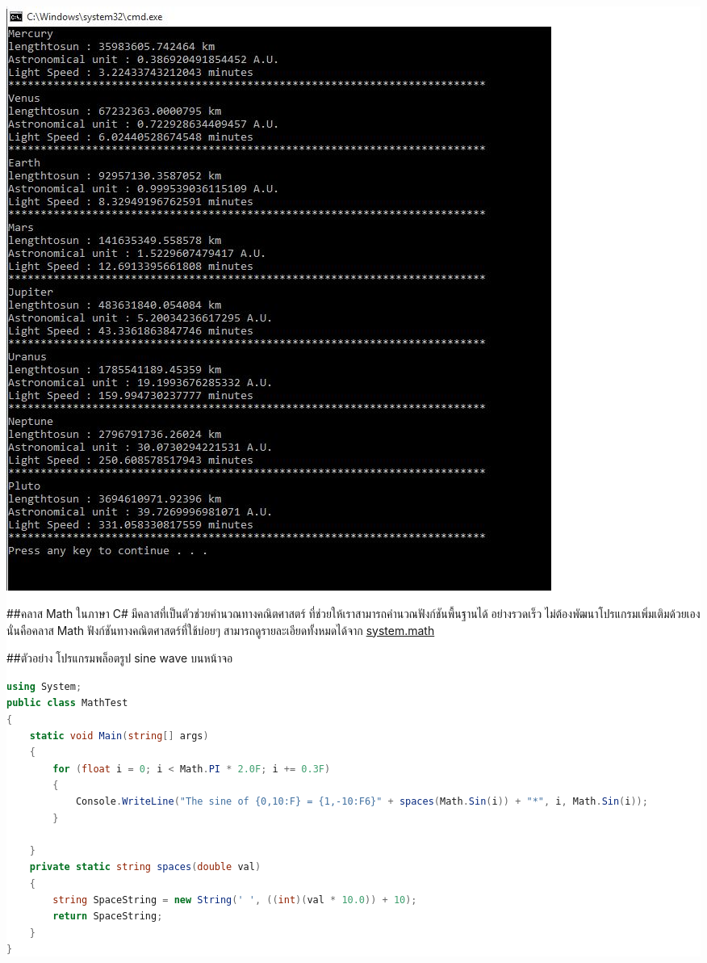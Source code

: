 ![](https://github.com/patimakorn54/LAB-07/blob/master/Picture/Capture5.JPG?raw=true)


##คลาส Math 
ในภาษา C# มีคลาสที่เป็นตัวช่วยคำนวณทางคณิตศาสตร์ ที่ช่วยให้เราสามารถคำนวณฟังก์ชันพื้นฐานได้ อย่างรวดเร็ว ไม่ต้องพัฒนาโปรแกรมเพิ่มเติมด้วยเอง นั่นคือคลาส Math  ฟังก์ชันทางคณิตศาสตร์ที่ใช้บ่อยๆ สามารถดูรายละเอียดทั้งหมดได้จาก 
[system.math](http://msdn.microsoft.com/en-us/library/system.math%28v=vs.110%29.aspx) 

##ตัวอย่าง โปรแกรมพล็อตรูป sine wave บนหน้าจอ
```csharp
using System;
public class MathTest
{
    static void Main(string[] args)
    {
        for (float i = 0; i < Math.PI * 2.0F; i += 0.3F)
        {
            Console.WriteLine("The sine of {0,10:F} = {1,-10:F6}" + spaces(Math.Sin(i)) + "*", i, Math.Sin(i));
        }

    }
    private static string spaces(double val)
    {
        string SpaceString = new String(' ', ((int)(val * 10.0)) + 10);
        return SpaceString;
    }
}
```